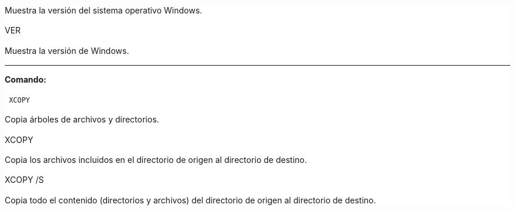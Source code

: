 Muestra la versión del sistema operativo Windows.

VER

Muestra la versión de Windows.

---

**Comando:**

```
 XCOPY

```

Copia árboles de archivos y directorios.

XCOPY

Copia los archivos incluidos en el directorio de origen al directorio de destino.

XCOPY /S

Copia todo el contenido \(directorios y archivos\) del directorio de origen al directorio de destino.

